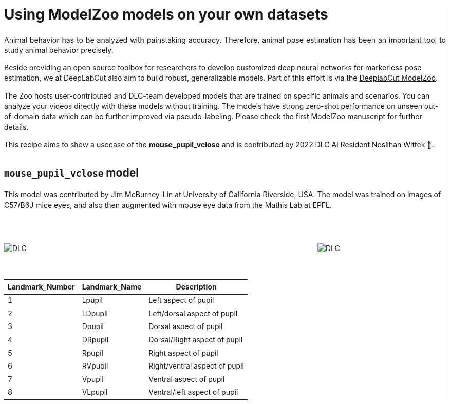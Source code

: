 # Using ModelZoo models on your own datasets

<p style='text-align: justify;'>Animal behavior has to be analyzed with painstaking accuracy. Therefore, animal pose estimation has been
an important tool to study animal behavior precisely.

Beside providing an open source toolbox for researchers to develop customized deep neural networks for markerless pose
estimation, we at DeepLabCut also aim to build robust, generalizable models. Part of this effort is via the
[DeeplabCut ModelZoo](http://modelzoo.deeplabcut.org/).

The Zoo hosts user-contributed and DLC-team developed models that are trained on specific animals and scenarios. You can
analyze your videos directly with these models without training. The models have strong zero-shot performance on unseen
out-of-domain data which can be further improved via pseudo-labeling. Please check the first
[ModelZoo manuscript](https://arxiv.org/abs/2203.07436v1) for further details.

This recipe aims to show a usecase of the **mouse_pupil_vclose** and is contributed by 2022 DLC AI Resident
[Neslihan Wittek](https://github.com/neslihanedes) 💜.

## `mouse_pupil_vclose` model

This model was contributed by Jim McBurney-Lin at University of California Riverside, USA.
The model was trained on images of C57/B6J mice eyes, and also then augmented with mouse eye data from the Mathis Lab at
EPFL.


 <img src="https://images.squarespace-cdn.com/content/v1/57f6d51c9f74566f55ecf271/1661439618442-RAACYCYD4RWEND4X1UFU/pupil_one.png?format=500w" width="250" title="DLC" alt="DLC" align="left" vspace = "50">

  <img src="https://images.squarespace-cdn.com/content/v1/57f6d51c9f74566f55ecf271/1661439618750-97KC2HW8HH6VOJHLMO46/pupil_two.png?format=300w" width="250" title="DLC" alt="DLC" align="right" vspace = "50">

| Landmark_Number  | Landmark_Name  | Description|
| --- | --- | --- |
| 1 | Lpupil  | Left aspect of pupil |
| 2 | LDpupil | Left/dorsal aspect of pupil |
| 3 | Dpupil  | Dorsal aspect of pupil |
| 4 | DRpupil  | Dorsal/Right aspect of pupil |
| 5 | Rpupil  | Right aspect of pupil |
| 6 | RVpupil  | Right/ventral aspect of pupil |
| 7 | Vpupil  | Ventral aspect of pupil |
| 8 | VLpupil  | Ventral/left aspect of pupil |

